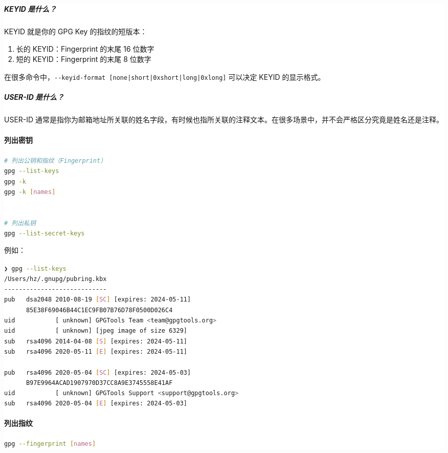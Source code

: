 



##### KEYID 是什么？

KEYID 就是你的 GPG Key 的指纹的短版本：

1. 长的 KEYID：Fingerprint 的末尾 16 位数字
2. 短的 KEYID：Fingerprint 的末尾 8 位数字

在很多命令中，`--keyid-format [none|short|0xshort|long|0xlong]` 可以决定 KEYID 的显示格式。



##### USER-ID 是什么？

USER-ID 通常是指你为邮箱地址所关联的姓名字段，有时候也指所关联的注释文本。在很多场景中，并不会严格区分究竟是姓名还是注释。





#### 列出密钥

```bash
# 列出公钥和指纹（Fingerprint）
gpg --list-keys
gpg -k
gpg -k [names]


# 列出私钥
gpg --list-secret-keys
```

例如：

```bash
❯ gpg --list-keys
/Users/hz/.gnupg/pubring.kbx
----------------------------
pub   dsa2048 2010-08-19 [SC] [expires: 2024-05-11]
      85E38F69046B44C1EC9FB07B76D78F0500D026C4
uid           [ unknown] GPGTools Team <team@gpgtools.org>
uid           [ unknown] [jpeg image of size 6329]
sub   rsa4096 2014-04-08 [S] [expires: 2024-05-11]
sub   rsa4096 2020-05-11 [E] [expires: 2024-05-11]

pub   rsa4096 2020-05-04 [SC] [expires: 2024-05-03]
      B97E9964ACAD1907970D37CC8A9E3745558E41AF
uid           [ unknown] GPGTools Support <support@gpgtools.org>
sub   rsa4096 2020-05-04 [E] [expires: 2024-05-03]

```



#### 列出指纹

```bash
gpg --fingerprint [names]
```
